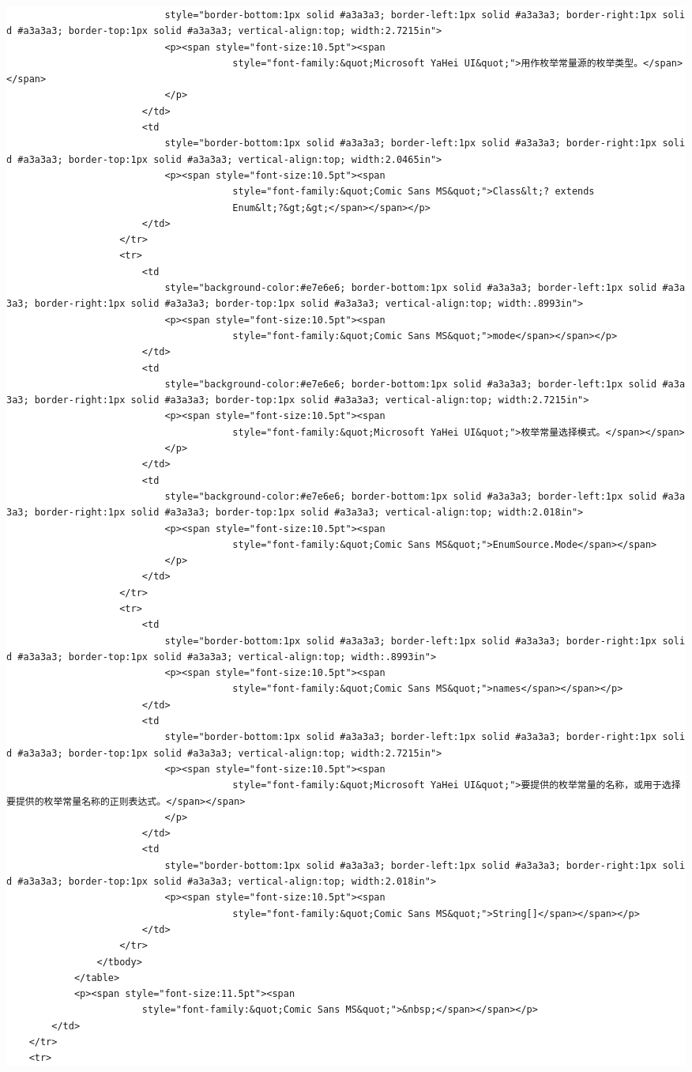                                 style="border-bottom:1px solid #a3a3a3; border-left:1px solid #a3a3a3; border-right:1px solid #a3a3a3; border-top:1px solid #a3a3a3; vertical-align:top; width:2.7215in">
                                <p><span style="font-size:10.5pt"><span
                                            style="font-family:&quot;Microsoft YaHei UI&quot;">用作枚举常量源的枚举类型。</span></span>
                                </p>
                            </td>
                            <td
                                style="border-bottom:1px solid #a3a3a3; border-left:1px solid #a3a3a3; border-right:1px solid #a3a3a3; border-top:1px solid #a3a3a3; vertical-align:top; width:2.0465in">
                                <p><span style="font-size:10.5pt"><span
                                            style="font-family:&quot;Comic Sans MS&quot;">Class&lt;? extends
                                            Enum&lt;?&gt;&gt;</span></span></p>
                            </td>
                        </tr>
                        <tr>
                            <td
                                style="background-color:#e7e6e6; border-bottom:1px solid #a3a3a3; border-left:1px solid #a3a3a3; border-right:1px solid #a3a3a3; border-top:1px solid #a3a3a3; vertical-align:top; width:.8993in">
                                <p><span style="font-size:10.5pt"><span
                                            style="font-family:&quot;Comic Sans MS&quot;">mode</span></span></p>
                            </td>
                            <td
                                style="background-color:#e7e6e6; border-bottom:1px solid #a3a3a3; border-left:1px solid #a3a3a3; border-right:1px solid #a3a3a3; border-top:1px solid #a3a3a3; vertical-align:top; width:2.7215in">
                                <p><span style="font-size:10.5pt"><span
                                            style="font-family:&quot;Microsoft YaHei UI&quot;">枚举常量选择模式。</span></span>
                                </p>
                            </td>
                            <td
                                style="background-color:#e7e6e6; border-bottom:1px solid #a3a3a3; border-left:1px solid #a3a3a3; border-right:1px solid #a3a3a3; border-top:1px solid #a3a3a3; vertical-align:top; width:2.018in">
                                <p><span style="font-size:10.5pt"><span
                                            style="font-family:&quot;Comic Sans MS&quot;">EnumSource.Mode</span></span>
                                </p>
                            </td>
                        </tr>
                        <tr>
                            <td
                                style="border-bottom:1px solid #a3a3a3; border-left:1px solid #a3a3a3; border-right:1px solid #a3a3a3; border-top:1px solid #a3a3a3; vertical-align:top; width:.8993in">
                                <p><span style="font-size:10.5pt"><span
                                            style="font-family:&quot;Comic Sans MS&quot;">names</span></span></p>
                            </td>
                            <td
                                style="border-bottom:1px solid #a3a3a3; border-left:1px solid #a3a3a3; border-right:1px solid #a3a3a3; border-top:1px solid #a3a3a3; vertical-align:top; width:2.7215in">
                                <p><span style="font-size:10.5pt"><span
                                            style="font-family:&quot;Microsoft YaHei UI&quot;">要提供的枚举常量的名称，或用于选择要提供的枚举常量名称的正则表达式。</span></span>
                                </p>
                            </td>
                            <td
                                style="border-bottom:1px solid #a3a3a3; border-left:1px solid #a3a3a3; border-right:1px solid #a3a3a3; border-top:1px solid #a3a3a3; vertical-align:top; width:2.018in">
                                <p><span style="font-size:10.5pt"><span
                                            style="font-family:&quot;Comic Sans MS&quot;">String[]</span></span></p>
                            </td>
                        </tr>
                    </tbody>
                </table>
                <p><span style="font-size:11.5pt"><span
                            style="font-family:&quot;Comic Sans MS&quot;">&nbsp;</span></span></p>
            </td>
        </tr>
        <tr>